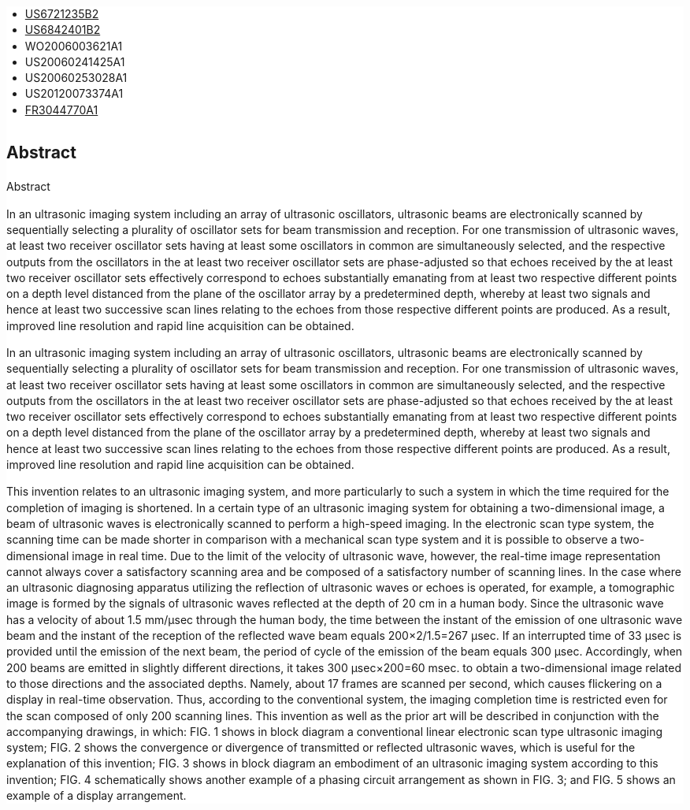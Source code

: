  * [US6721235B2](US6721235B2.md)
 * [US6842401B2](US6842401B2.md)
 * WO2006003621A1
 * US20060241425A1
 * US20060253028A1
 * US20120073374A1
 * [FR3044770A1](FR3044770A1.md)
## Abstract

Abstract

In an ultrasonic imaging system including an array of ultrasonic oscillators, ultrasonic beams are electronically scanned by sequentially selecting a plurality of oscillator sets for beam transmission and reception. For one transmission of ultrasonic waves, at least two receiver oscillator sets having at least some oscillators in common are simultaneously selected, and the respective outputs from the oscillators in the at least two receiver oscillator sets are phase-adjusted so that echoes received by the at least two receiver oscillator sets effectively correspond to echoes substantially emanating from at least two respective different points on a depth level distanced from the plane of the oscillator array by a predetermined depth, whereby at least two signals and hence at least two successive scan lines relating to the echoes from those respective different points are produced. As a result, improved line resolution and rapid line acquisition can be obtained.



In an ultrasonic imaging system including an array of ultrasonic oscillators, ultrasonic beams are electronically scanned by sequentially selecting a plurality of oscillator sets for beam transmission and reception. For one transmission of ultrasonic waves, at least two receiver oscillator sets having at least some oscillators in common are simultaneously selected, and the respective outputs from the oscillators in the at least two receiver oscillator sets are phase-adjusted so that echoes received by the at least two receiver oscillator sets effectively correspond to echoes substantially emanating from at least two respective different points on a depth level distanced from the plane of the oscillator array by a predetermined depth, whereby at least two signals and hence at least two successive scan lines relating to the echoes from those respective different points are produced. As a result, improved line resolution and rapid line acquisition can be obtained.

This invention relates to an ultrasonic imaging system, and more particularly to such a system in which the time required for the completion of imaging is shortened.
In a certain type of an ultrasonic imaging system for obtaining a two-dimensional image, a beam of ultrasonic waves is electronically scanned to perform a high-speed imaging. In the electronic scan type system, the scanning time can be made shorter in comparison with a mechanical scan type system and it is possible to observe a two-dimensional image in real time. Due to the limit of the velocity of ultrasonic wave, however, the real-time image representation cannot always cover a satisfactory scanning area and be composed of a satisfactory number of scanning lines. In the case where an ultrasonic diagnosing apparatus utilizing the reflection of ultrasonic waves or echoes is operated, for example, a tomographic image is formed by the signals of ultrasonic waves reflected at the depth of 20 cm in a human body. Since the ultrasonic wave has a velocity of about 1.5 mm/μsec through the human body, the time between the instant of the emission of one ultrasonic wave beam and the instant of the reception of the reflected wave beam equals 200×2/1.5=267 μsec. If an interrupted time of 33 μsec is provided until the emission of the next beam, the period of cycle of the emission of the beam equals 300 μsec. Accordingly, when 200 beams are emitted in slightly different directions, it takes 300 μsec×200=60 msec. to obtain a two-dimensional image related to those directions and the associated depths. Namely, about 17 frames are scanned per second, which causes flickering on a display in real-time observation. Thus, according to the conventional system, the imaging completion time is restricted even for the scan composed of only 200 scanning lines.
This invention as well as the prior art will be described in conjunction with the accompanying drawings, in which:
FIG. 1 shows in block diagram a conventional linear electronic scan type ultrasonic imaging system;
FIG. 2 shows the convergence or divergence of transmitted or reflected ultrasonic waves, which is useful for the explanation of this invention;
FIG. 3 shows in block diagram an embodiment of an ultrasonic imaging system according to this invention;
FIG. 4 schematically shows another example of a phasing circuit arrangement as shown in FIG. 3; and
FIG. 5 shows an example of a display arrangement.